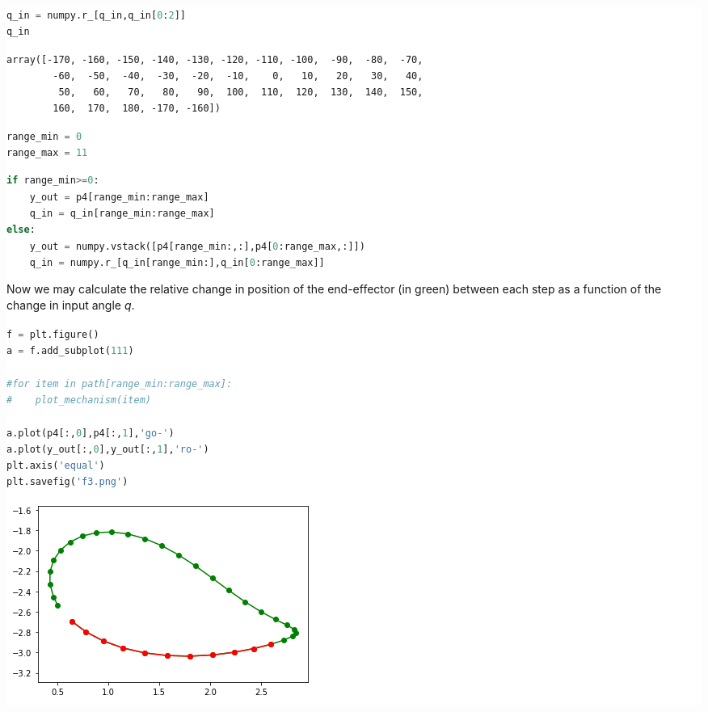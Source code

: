 



```python
q_in = numpy.r_[q_in,q_in[0:2]]
q_in
```




    array([-170, -160, -150, -140, -130, -120, -110, -100,  -90,  -80,  -70,
            -60,  -50,  -40,  -30,  -20,  -10,    0,   10,   20,   30,   40,
             50,   60,   70,   80,   90,  100,  110,  120,  130,  140,  150,
            160,  170,  180, -170, -160])




```python
range_min = 0
range_max = 11
```


```python
if range_min>=0:
    y_out = p4[range_min:range_max]
    q_in = q_in[range_min:range_max]
else:
    y_out = numpy.vstack([p4[range_min:,:],p4[0:range_max,:]])
    q_in = numpy.r_[q_in[range_min:],q_in[0:range_max]]
```

Now we may calculate the relative change in position of the end-effector (in green) between each step as a function of the change in input angle $q$.


```python
f = plt.figure()
a = f.add_subplot(111)

#for item in path[range_min:range_max]:
#    plot_mechanism(item)
    
a.plot(p4[:,0],p4[:,1],'go-')    
a.plot(y_out[:,0],y_out[:,1],'ro-')    
plt.axis('equal')
plt.savefig('f3.png')
```


    
![png](output_53_0.png)
    